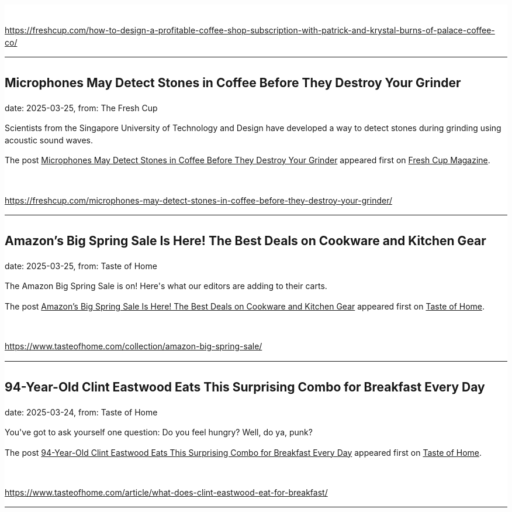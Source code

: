 
<br> 

<https://freshcup.com/how-to-design-a-profitable-coffee-shop-subscription-with-patrick-and-krystal-burns-of-palace-coffee-co/>

---

## Microphones May Detect Stones in Coffee Before They Destroy Your Grinder

date: 2025-03-25, from: The Fresh Cup

<p>Scientists from the Singapore University of Technology and Design have developed a way to detect stones during grinding using acoustic sound waves.</p>
<p>The post <a href="https://freshcup.com/microphones-may-detect-stones-in-coffee-before-they-destroy-your-grinder/">Microphones May Detect Stones in Coffee Before They Destroy Your Grinder</a> appeared first on <a href="https://freshcup.com">Fresh Cup Magazine</a>.</p>
 

<br> 

<https://freshcup.com/microphones-may-detect-stones-in-coffee-before-they-destroy-your-grinder/>

---

## Amazon’s Big Spring Sale Is Here! The Best Deals on Cookware and Kitchen Gear

date: 2025-03-25, from: Taste of Home

<p>The Amazon Big Spring Sale is on! Here's what our editors are adding to their carts. </p>
<p>The post <a href="https://www.tasteofhome.com/collection/amazon-big-spring-sale/">Amazon&#8217;s Big Spring Sale Is Here! The Best Deals on Cookware and Kitchen Gear</a> appeared first on <a href="https://www.tasteofhome.com">Taste of Home</a>.</p>
 

<br> 

<https://www.tasteofhome.com/collection/amazon-big-spring-sale/>

---

## 94-Year-Old Clint Eastwood Eats This Surprising Combo for Breakfast Every Day

date: 2025-03-24, from: Taste of Home

<p>You've got to ask yourself one question: Do you feel hungry? Well, do ya, punk?</p>
<p>The post <a href="https://www.tasteofhome.com/article/what-does-clint-eastwood-eat-for-breakfast/">94-Year-Old Clint Eastwood Eats This Surprising Combo for Breakfast Every Day</a> appeared first on <a href="https://www.tasteofhome.com">Taste of Home</a>.</p>
 

<br> 

<https://www.tasteofhome.com/article/what-does-clint-eastwood-eat-for-breakfast/>

---